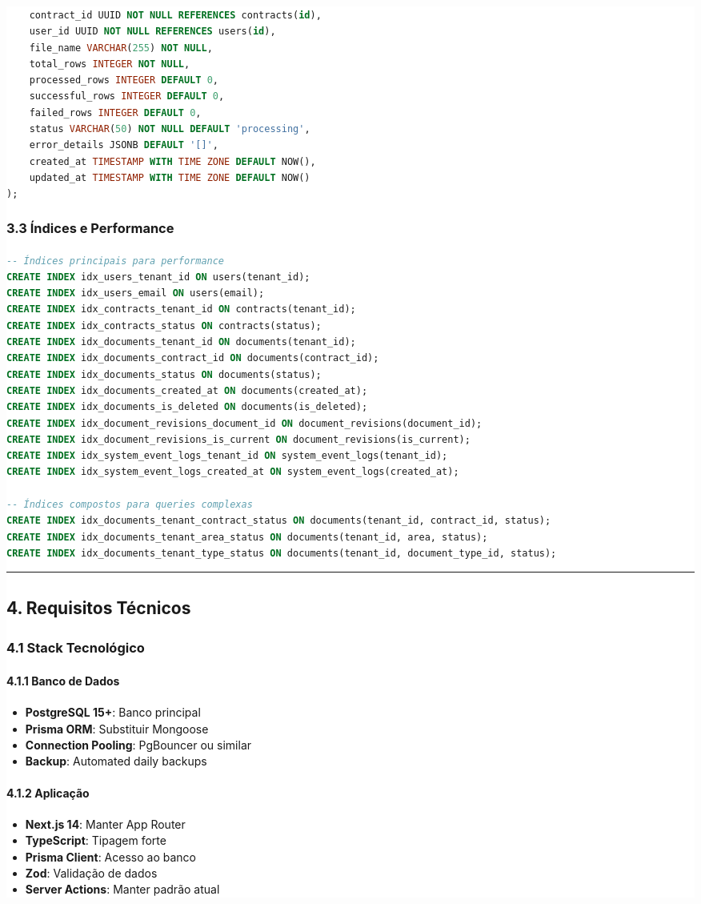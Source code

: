 ```sql
    contract_id UUID NOT NULL REFERENCES contracts(id),
    user_id UUID NOT NULL REFERENCES users(id),
    file_name VARCHAR(255) NOT NULL,
    total_rows INTEGER NOT NULL,
    processed_rows INTEGER DEFAULT 0,
    successful_rows INTEGER DEFAULT 0,
    failed_rows INTEGER DEFAULT 0,
    status VARCHAR(50) NOT NULL DEFAULT 'processing',
    error_details JSONB DEFAULT '[]',
    created_at TIMESTAMP WITH TIME ZONE DEFAULT NOW(),
    updated_at TIMESTAMP WITH TIME ZONE DEFAULT NOW()
);
```

### 3.3 Índices e Performance

```sql
-- Índices principais para performance
CREATE INDEX idx_users_tenant_id ON users(tenant_id);
CREATE INDEX idx_users_email ON users(email);
CREATE INDEX idx_contracts_tenant_id ON contracts(tenant_id);
CREATE INDEX idx_contracts_status ON contracts(status);
CREATE INDEX idx_documents_tenant_id ON documents(tenant_id);
CREATE INDEX idx_documents_contract_id ON documents(contract_id);
CREATE INDEX idx_documents_status ON documents(status);
CREATE INDEX idx_documents_created_at ON documents(created_at);
CREATE INDEX idx_documents_is_deleted ON documents(is_deleted);
CREATE INDEX idx_document_revisions_document_id ON document_revisions(document_id);
CREATE INDEX idx_document_revisions_is_current ON document_revisions(is_current);
CREATE INDEX idx_system_event_logs_tenant_id ON system_event_logs(tenant_id);
CREATE INDEX idx_system_event_logs_created_at ON system_event_logs(created_at);

-- Índices compostos para queries complexas
CREATE INDEX idx_documents_tenant_contract_status ON documents(tenant_id, contract_id, status);
CREATE INDEX idx_documents_tenant_area_status ON documents(tenant_id, area, status);
CREATE INDEX idx_documents_tenant_type_status ON documents(tenant_id, document_type_id, status);
```

---

## 4. Requisitos Técnicos

### 4.1 Stack Tecnológico

#### 4.1.1 Banco de Dados
- **PostgreSQL 15+**: Banco principal
- **Prisma ORM**: Substituir Mongoose
- **Connection Pooling**: PgBouncer ou similar
- **Backup**: Automated daily backups

#### 4.1.2 Aplicação
- **Next.js 14**: Manter App Router
- **TypeScript**: Tipagem forte
- **Prisma Client**: Acesso ao banco
- **Zod**: Validação de dados
- **Server Actions**: Manter padrão atual
